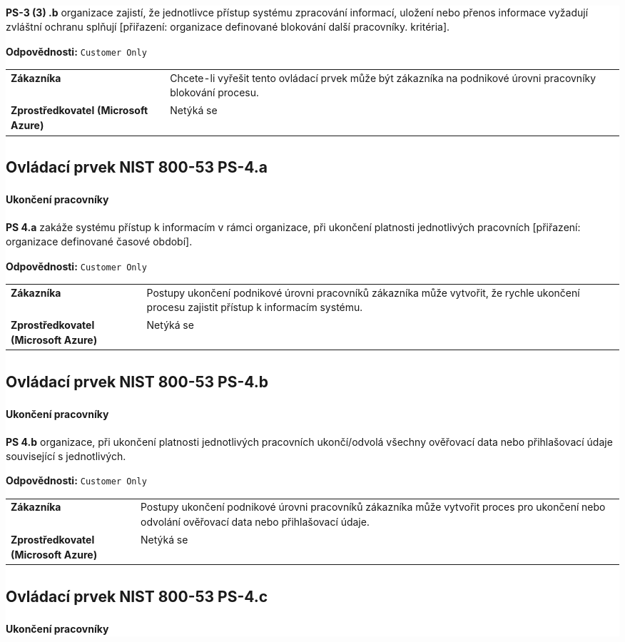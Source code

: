 **PS-3 (3) .b** organizace zajistí, že jednotlivce přístup systému zpracování informací, uložení nebo přenos informace vyžadují zvláštní ochranu splňují [přiřazení: organizace definované blokování další pracovníky. kritéria].

**Odpovědnosti:** `Customer Only`

|||
|---|---|
| **Zákazníka** | Chcete-li vyřešit tento ovládací prvek může být zákazníka na podnikové úrovni pracovníky blokování procesu. |
| **Zprostředkovatel (Microsoft Azure)** | Netýká se |


 ## <a name="nist-800-53-control-ps-4a"></a>Ovládací prvek NIST 800-53 PS-4.a

#### <a name="personnel-termination"></a>Ukončení pracovníky

**PS 4.a** zakáže systému přístup k informacím v rámci organizace, při ukončení platnosti jednotlivých pracovních [přiřazení: organizace definované časové období].

**Odpovědnosti:** `Customer Only`

|||
|---|---|
| **Zákazníka** | Postupy ukončení podnikové úrovni pracovníků zákazníka může vytvořit, že rychle ukončení procesu zajistit přístup k informacím systému. |
| **Zprostředkovatel (Microsoft Azure)** | Netýká se |


 ## <a name="nist-800-53-control-ps-4b"></a>Ovládací prvek NIST 800-53 PS-4.b

#### <a name="personnel-termination"></a>Ukončení pracovníky

**PS 4.b** organizace, při ukončení platnosti jednotlivých pracovních ukončí/odvolá všechny ověřovací data nebo přihlašovací údaje související s jednotlivých.

**Odpovědnosti:** `Customer Only`

|||
|---|---|
| **Zákazníka** | Postupy ukončení podnikové úrovni pracovníků zákazníka může vytvořit proces pro ukončení nebo odvolání ověřovací data nebo přihlašovací údaje. |
| **Zprostředkovatel (Microsoft Azure)** | Netýká se |


 ## <a name="nist-800-53-control-ps-4c"></a>Ovládací prvek NIST 800-53 PS-4.c

#### <a name="personnel-termination"></a>Ukončení pracovníky
